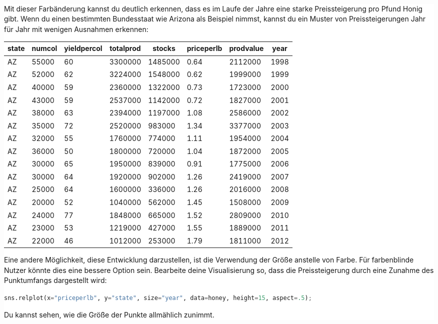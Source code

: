 Mit dieser Farbänderung kannst du deutlich erkennen, dass es im Laufe der Jahre eine starke Preissteigerung pro Pfund Honig gibt. Wenn du einen bestimmten Bundesstaat wie Arizona als Beispiel nimmst, kannst du ein Muster von Preissteigerungen Jahr für Jahr mit wenigen Ausnahmen erkennen:

| state | numcol | yieldpercol | totalprod | stocks  | priceperlb | prodvalue | year |
| ----- | ------ | ----------- | --------- | ------- | ---------- | --------- | ---- |
| AZ    | 55000  | 60          | 3300000   | 1485000 | 0.64       | 2112000   | 1998 |
| AZ    | 52000  | 62          | 3224000   | 1548000 | 0.62       | 1999000   | 1999 |
| AZ    | 40000  | 59          | 2360000   | 1322000 | 0.73       | 1723000   | 2000 |
| AZ    | 43000  | 59          | 2537000   | 1142000 | 0.72       | 1827000   | 2001 |
| AZ    | 38000  | 63          | 2394000   | 1197000 | 1.08       | 2586000   | 2002 |
| AZ    | 35000  | 72          | 2520000   | 983000  | 1.34       | 3377000   | 2003 |
| AZ    | 32000  | 55          | 1760000   | 774000  | 1.11       | 1954000   | 2004 |
| AZ    | 36000  | 50          | 1800000   | 720000  | 1.04       | 1872000   | 2005 |
| AZ    | 30000  | 65          | 1950000   | 839000  | 0.91       | 1775000   | 2006 |
| AZ    | 30000  | 64          | 1920000   | 902000  | 1.26       | 2419000   | 2007 |
| AZ    | 25000  | 64          | 1600000   | 336000  | 1.26       | 2016000   | 2008 |
| AZ    | 20000  | 52          | 1040000   | 562000  | 1.45       | 1508000   | 2009 |
| AZ    | 24000  | 77          | 1848000   | 665000  | 1.52       | 2809000   | 2010 |
| AZ    | 23000  | 53          | 1219000   | 427000  | 1.55       | 1889000   | 2011 |
| AZ    | 22000  | 46          | 1012000   | 253000  | 1.79       | 1811000   | 2012 |

Eine andere Möglichkeit, diese Entwicklung darzustellen, ist die Verwendung der Größe anstelle von Farbe. Für farbenblinde Nutzer könnte dies eine bessere Option sein. Bearbeite deine Visualisierung so, dass die Preissteigerung durch eine Zunahme des Punktumfangs dargestellt wird:

```python
sns.relplot(x="priceperlb", y="state", size="year", data=honey, height=15, aspect=.5);
```
Du kannst sehen, wie die Größe der Punkte allmählich zunimmt.
